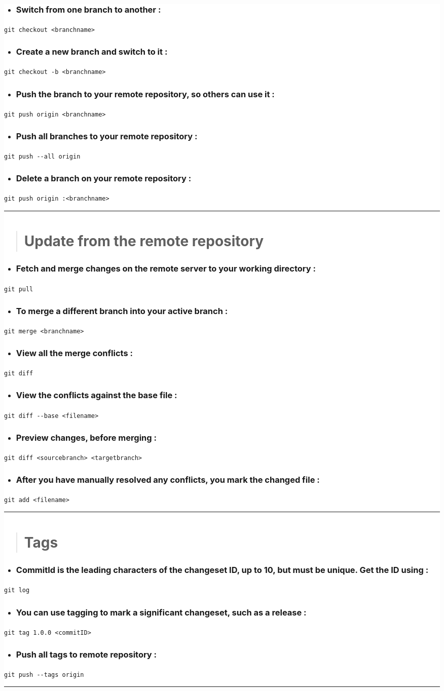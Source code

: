 * ### Switch from one branch to another :
```
git checkout <branchname>
```
* ### Create a new branch and switch to it :
```
git checkout -b <branchname>
```
* ### Push the branch to your remote repository, so others can use it :
```
git push origin <branchname>
```
* ### Push all branches to your remote repository :
```
git push --all origin
```
* ### Delete a branch on your remote repository :
```
git push origin :<branchname>
```
***

> # Update from the remote repository

* ### Fetch and merge changes on the remote server to your working directory :
```
git pull
```
* ### To merge a different branch into your active branch :	
```
git merge <branchname>
```
* ### View all the merge conflicts :
```
git diff
```
* ### View the conflicts against the base file :
```
git diff --base <filename>
```
* ### Preview changes, before merging :
```
git diff <sourcebranch> <targetbranch>
```
* ### After you have manually resolved any conflicts, you mark the changed file :
```
git add <filename>
```
***

> # Tags

* ### CommitId is the leading characters of the changeset ID, up to 10, but must be unique. Get the ID using :
```
git log
```
* ### You can use tagging to mark a significant changeset, such as a release :
```
git tag 1.0.0 <commitID>
```
* ### Push all tags to remote repository :
```
git push --tags origin
```
***
